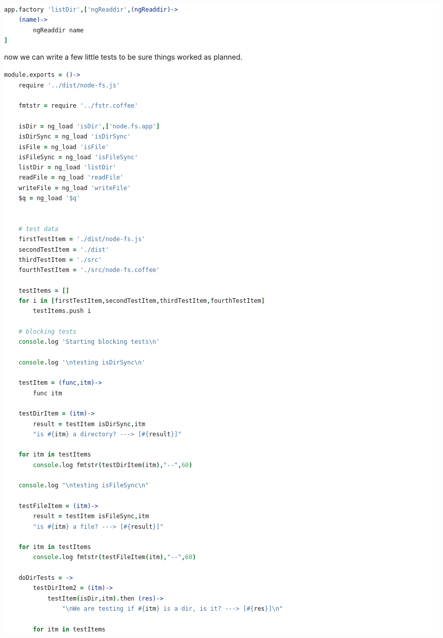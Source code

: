 ```coffeescript
app.factory 'listDir',['ngReaddir',(ngReaddir)->
    (name)->
        ngReaddir name
]
```

now we can write a few little tests to be sure things worked as planned.

```coffeescript
module.exports = ()->
    require '../dist/node-fs.js'

    fmtstr = require '../fstr.coffee'

    isDir = ng_load 'isDir',['node.fs.app']
    isDirSync = ng_load 'isDirSync'
    isFile = ng_load 'isFile'
    isFileSync = ng_load 'isFileSync'
    listDir = ng_load 'listDir'
    readFile = ng_load 'readFile'
    writeFile = ng_load 'writeFile'
    $q = ng_load '$q'


    # test data 
    firstTestItem = './dist/node-fs.js'
    secondTestItem = './dist'
    thirdTestItem = './src'
    fourthTestItem = './src/node-fs.coffee'

    testItems = []
    for i in [firstTestItem,secondTestItem,thirdTestItem,fourthTestItem]
        testItems.push i

    # blocking tests
    console.log 'Starting blocking tests\n'

    console.log '\ntesting isDirSync\n'

    testItem = (func,itm)->
        func itm

    testDirItem = (itm)->
        result = testItem isDirSync,itm
        "is #{itm} a directory? ---> [#{result}]"

    for itm in testItems
        console.log fmtstr(testDirItem(itm),"--",60)
    
    console.log "\ntesting isFileSync\n"

    testFileItem = (itm)->
        result = testItem isFileSync,itm
        "is #{itm} a file? ---> [#{result}]"
    
    for itm in testItems
        console.log fmtstr(testFileItem(itm),"--",60)

    doDirTests = ->
        testDirItem2 = (itm)->
            testItem(isDir,itm).then (res)->
                "\nWe are testing if #{itm} is a dir, is it? ---> [#{res}]\n"

        for itm in testItems
```